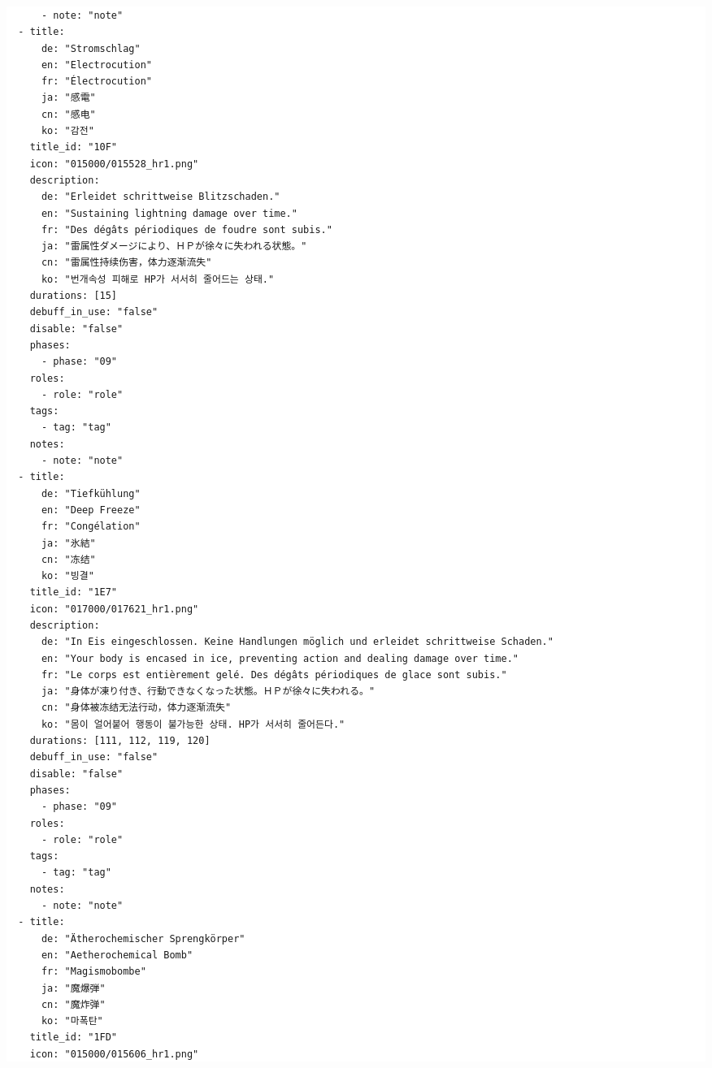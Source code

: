           - note: "note"
      - title:
          de: "Stromschlag"
          en: "Electrocution"
          fr: "Électrocution"
          ja: "感電"
          cn: "感电"
          ko: "감전"
        title_id: "10F"
        icon: "015000/015528_hr1.png"
        description:
          de: "Erleidet schrittweise Blitzschaden."
          en: "Sustaining lightning damage over time."
          fr: "Des dégâts périodiques de foudre sont subis."
          ja: "雷属性ダメージにより、ＨＰが徐々に失われる状態。"
          cn: "雷属性持续伤害，体力逐渐流失"
          ko: "번개속성 피해로 HP가 서서히 줄어드는 상태."
        durations: [15]
        debuff_in_use: "false"
        disable: "false"
        phases:
          - phase: "09"
        roles:
          - role: "role"
        tags:
          - tag: "tag"
        notes:
          - note: "note"
      - title:
          de: "Tiefkühlung"
          en: "Deep Freeze"
          fr: "Congélation"
          ja: "氷結"
          cn: "冻结"
          ko: "빙결"
        title_id: "1E7"
        icon: "017000/017621_hr1.png"
        description:
          de: "In Eis eingeschlossen. Keine Handlungen möglich und erleidet schrittweise Schaden."
          en: "Your body is encased in ice, preventing action and dealing damage over time."
          fr: "Le corps est entièrement gelé. Des dégâts périodiques de glace sont subis."
          ja: "身体が凍り付き、行動できなくなった状態。ＨＰが徐々に失われる。"
          cn: "身体被冻结无法行动，体力逐渐流失"
          ko: "몸이 얼어붙어 행동이 불가능한 상태. HP가 서서히 줄어든다."
        durations: [111, 112, 119, 120]
        debuff_in_use: "false"
        disable: "false"
        phases:
          - phase: "09"
        roles:
          - role: "role"
        tags:
          - tag: "tag"
        notes:
          - note: "note"
      - title:
          de: "Ätherochemischer Sprengkörper"
          en: "Aetherochemical Bomb"
          fr: "Magismobombe"
          ja: "魔爆弾"
          cn: "魔炸弹"
          ko: "마폭탄"
        title_id: "1FD"
        icon: "015000/015606_hr1.png"